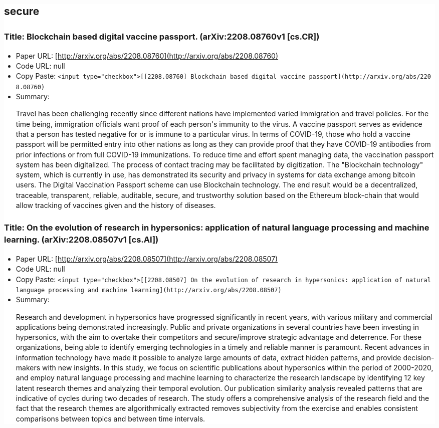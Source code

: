 ## secure
### Title: Blockchain based digital vaccine passport. (arXiv:2208.08760v1 [cs.CR])
* Paper URL: [http://arxiv.org/abs/2208.08760](http://arxiv.org/abs/2208.08760)
* Code URL: null
* Copy Paste: `<input type="checkbox">[[2208.08760] Blockchain based digital vaccine passport](http://arxiv.org/abs/2208.08760)`
* Summary: <p>Travel has been challenging recently since different nations have implemented
varied immigration and travel policies. For the time being, immigration
officials want proof of each person's immunity to the virus. A vaccine passport
serves as evidence that a person has tested negative for or is immune to a
particular virus. In terms of COVID-19, those who hold a vaccine passport will
be permitted entry into other nations as long as they can provide proof that
they have COVID-19 antibodies from prior infections or from full COVID-19
immunizations. To reduce time and effort spent managing data, the vaccination
passport system has been digitalized. The process of contact tracing may be
facilitated by digitization. The "Blockchain technology" system, which is
currently in use, has demonstrated its security and privacy in systems for data
exchange among bitcoin users. The Digital Vaccination Passport scheme can use
Blockchain technology. The end result would be a decentralized, traceable,
transparent, reliable, auditable, secure, and trustworthy solution based on the
Ethereum block-chain that would allow tracking of vaccines given and the
history of diseases.
</p>

### Title: On the evolution of research in hypersonics: application of natural language processing and machine learning. (arXiv:2208.08507v1 [cs.AI])
* Paper URL: [http://arxiv.org/abs/2208.08507](http://arxiv.org/abs/2208.08507)
* Code URL: null
* Copy Paste: `<input type="checkbox">[[2208.08507] On the evolution of research in hypersonics: application of natural language processing and machine learning](http://arxiv.org/abs/2208.08507)`
* Summary: <p>Research and development in hypersonics have progressed significantly in
recent years, with various military and commercial applications being
demonstrated increasingly. Public and private organizations in several
countries have been investing in hypersonics, with the aim to overtake their
competitors and secure/improve strategic advantage and deterrence. For these
organizations, being able to identify emerging technologies in a timely and
reliable manner is paramount. Recent advances in information technology have
made it possible to analyze large amounts of data, extract hidden patterns, and
provide decision-makers with new insights. In this study, we focus on
scientific publications about hypersonics within the period of 2000-2020, and
employ natural language processing and machine learning to characterize the
research landscape by identifying 12 key latent research themes and analyzing
their temporal evolution. Our publication similarity analysis revealed patterns
that are indicative of cycles during two decades of research. The study offers
a comprehensive analysis of the research field and the fact that the research
themes are algorithmically extracted removes subjectivity from the exercise and
enables consistent comparisons between topics and between time intervals.
</p>

